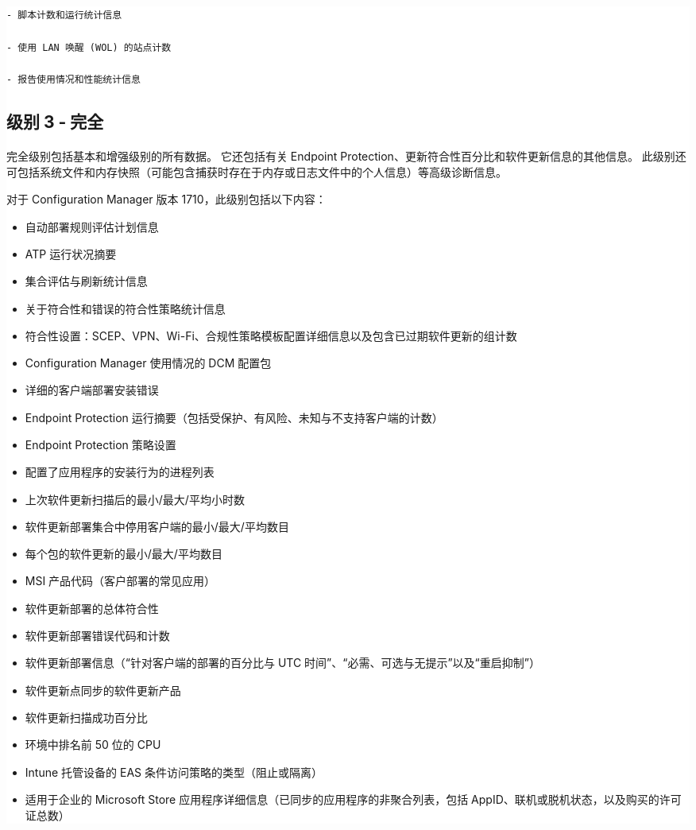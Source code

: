     - 脚本计数和运行统计信息

    - 使用 LAN 唤醒 (WOL) 的站点计数

    - 报告使用情况和性能统计信息  



##  <a name="level-3---full"></a><a name="bkmk_level3"></a> 级别 3 - 完全
完全级别包括基本和增强级别的所有数据。 它还包括有关 Endpoint Protection、更新符合性百分比和软件更新信息的其他信息。  此级别还可包括系统文件和内存快照（可能包含捕获时存在于内存或日志文件中的个人信息）等高级诊断信息。

对于 Configuration Manager 版本 1710，此级别包括以下内容：

- 自动部署规则评估计划信息

- ATP 运行状况摘要

- 集合评估与刷新统计信息

- 关于符合性和错误的符合性策略统计信息

- 符合性设置：SCEP、VPN、Wi-Fi、合规性策略模板配置详细信息以及包含已过期软件更新的组计数

- Configuration Manager 使用情况的 DCM 配置包

- 详细的客户端部署安装错误

- Endpoint Protection 运行摘要（包括受保护、有风险、未知与不支持客户端的计数）

- Endpoint Protection 策略设置

- 配置了应用程序的安装行为的进程列表

- 上次软件更新扫描后的最小/最大/平均小时数

- 软件更新部署集合中停用客户端的最小/最大/平均数目

- 每个包的软件更新的最小/最大/平均数目

- MSI 产品代码（客户部署的常见应用）

- 软件更新部署的总体符合性

- 软件更新部署错误代码和计数

- 软件更新部署信息（“针对客户端的部署的百分比与 UTC 时间”、“必需、可选与无提示”以及“重启抑制”）

- 软件更新点同步的软件更新产品

- 软件更新扫描成功百分比

- 环境中排名前 50 位的 CPU

- Intune 托管设备的 EAS 条件访问策略的类型（阻止或隔离）

- 适用于企业的 Microsoft Store 应用程序详细信息（已同步的应用程序的非聚合列表，包括 AppID、联机或脱机状态，以及购买的许可证总数）
